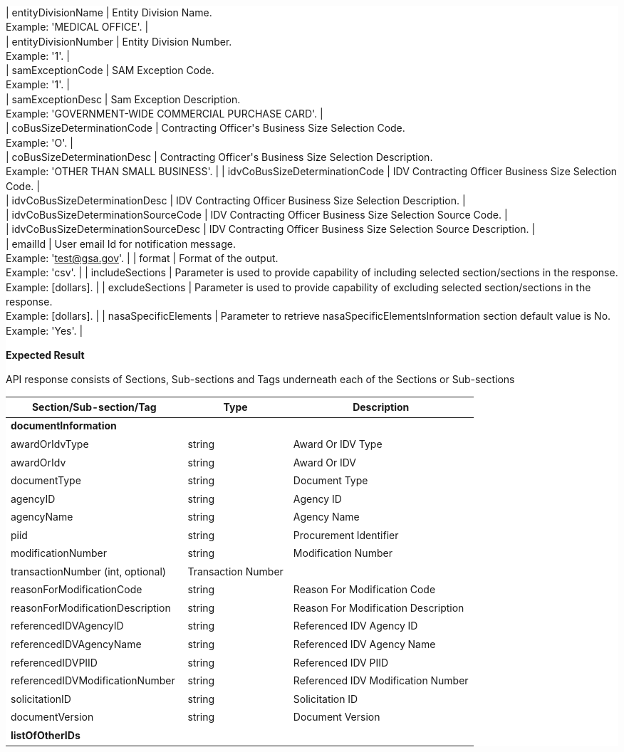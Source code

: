 | entityDivisionName |  Entity Division Name. <br/>Example: 'MEDICAL OFFICE'. |      
| entityDivisionNumber |  Entity Division Number. <br/>Example: '1'. |             
| samExceptionCode |  SAM Exception Code. <br/>Example: '1'. |        
| samExceptionDesc |  Sam Exception Description. <br/>Example: 'GOVERNMENT-WIDE COMMERCIAL PURCHASE CARD'. |  
| coBusSizeDeterminationCode |  Contracting Officer's Business Size Selection Code. <br/>Example: 'O'. |    
| coBusSizeDeterminationDesc |  Contracting Officer's Business Size Selection Description. <br/>Example: 'OTHER THAN SMALL BUSINESS'. |
| idvCoBusSizeDeterminationCode |  IDV Contracting Officer Business Size Selection Code. |          
| idvCoBusSizeDeterminationDesc |  IDV Contracting Officer Business Size Selection Description. |         
| idvCoBusSizeDeterminationSourceCode |  IDV Contracting Officer Business Size Selection Source Code. |         
| idvCoBusSizeDeterminationSourceDesc |  IDV Contracting Officer Business Size Selection Source Description. |   
| emailId | User email Id for notification message. <br/>Example: 'test@gsa.gov'.  |
| format | Format of the output. <br/>Example: 'csv'.  |
| includeSections | Parameter is used to provide capability of including selected section/sections in the response. <br/>Example: [dollars].  |
| excludeSections | Parameter is used to provide capability of excluding selected section/sections in the response. <br/>Example: [dollars].  |
| nasaSpecificElements | Parameter to retrieve nasaSpecificElementsInformation section default value is No. <br/>Example: 'Yes'.  |


**Expected Result**

API response consists of Sections, Sub-sections and Tags underneath each of the Sections or Sub-sections

| Section/Sub-section/Tag | Type | Description |
| ---- | ---- | ----------- |
| **documentInformation** |
| awardOrIdvType | string  | Award Or IDV Type | 
| awardOrIdv | string  | Award Or IDV  | 
| documentType | string  | Document Type  | 
| agencyID | string  | Agency ID  | 
| agencyName | string  | Agency Name  | 
| piid | string  | Procurement Identifier  | 
| modificationNumber | string  | Modification Number  | 
| transactionNumber (int, optional) | Transaction Number  | 
| reasonForModificationCode | string  | Reason For Modification Code  |
| reasonForModificationDescription | string  | Reason For Modification Description  | 
| referencedIDVAgencyID | string  | Referenced IDV Agency ID  | 
| referencedIDVAgencyName | string  | Referenced IDV Agency Name  | 
| referencedIDVPIID | string  | Referenced IDV PIID  | 
| referencedIDVModificationNumber | string  | Referenced IDV Modification Number  | 
| solicitationID | string  | Solicitation ID  | 
| documentVersion | string  | Document Version  | 
| **listOfOtherIDs** |